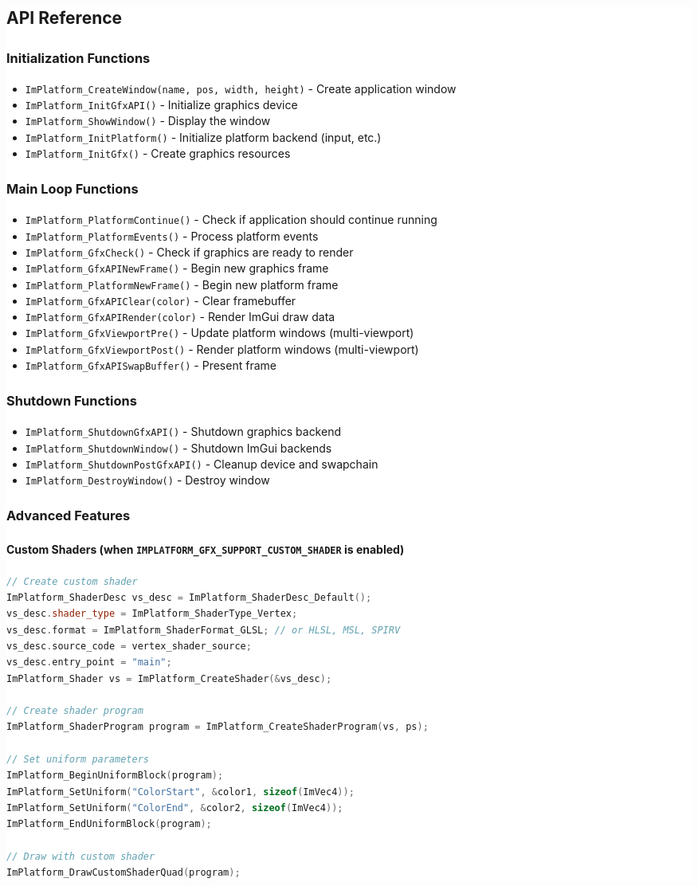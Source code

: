 
## API Reference

### Initialization Functions

- `ImPlatform_CreateWindow(name, pos, width, height)` - Create application window
- `ImPlatform_InitGfxAPI()` - Initialize graphics device
- `ImPlatform_ShowWindow()` - Display the window
- `ImPlatform_InitPlatform()` - Initialize platform backend (input, etc.)
- `ImPlatform_InitGfx()` - Create graphics resources

### Main Loop Functions

- `ImPlatform_PlatformContinue()` - Check if application should continue running
- `ImPlatform_PlatformEvents()` - Process platform events
- `ImPlatform_GfxCheck()` - Check if graphics are ready to render
- `ImPlatform_GfxAPINewFrame()` - Begin new graphics frame
- `ImPlatform_PlatformNewFrame()` - Begin new platform frame
- `ImPlatform_GfxAPIClear(color)` - Clear framebuffer
- `ImPlatform_GfxAPIRender(color)` - Render ImGui draw data
- `ImPlatform_GfxViewportPre()` - Update platform windows (multi-viewport)
- `ImPlatform_GfxViewportPost()` - Render platform windows (multi-viewport)
- `ImPlatform_GfxAPISwapBuffer()` - Present frame

### Shutdown Functions

- `ImPlatform_ShutdownGfxAPI()` - Shutdown graphics backend
- `ImPlatform_ShutdownWindow()` - Shutdown ImGui backends
- `ImPlatform_ShutdownPostGfxAPI()` - Cleanup device and swapchain
- `ImPlatform_DestroyWindow()` - Destroy window

### Advanced Features

#### Custom Shaders (when `IMPLATFORM_GFX_SUPPORT_CUSTOM_SHADER` is enabled)

```cpp
// Create custom shader
ImPlatform_ShaderDesc vs_desc = ImPlatform_ShaderDesc_Default();
vs_desc.shader_type = ImPlatform_ShaderType_Vertex;
vs_desc.format = ImPlatform_ShaderFormat_GLSL; // or HLSL, MSL, SPIRV
vs_desc.source_code = vertex_shader_source;
vs_desc.entry_point = "main";
ImPlatform_Shader vs = ImPlatform_CreateShader(&vs_desc);

// Create shader program
ImPlatform_ShaderProgram program = ImPlatform_CreateShaderProgram(vs, ps);

// Set uniform parameters
ImPlatform_BeginUniformBlock(program);
ImPlatform_SetUniform("ColorStart", &color1, sizeof(ImVec4));
ImPlatform_SetUniform("ColorEnd", &color2, sizeof(ImVec4));
ImPlatform_EndUniformBlock(program);

// Draw with custom shader
ImPlatform_DrawCustomShaderQuad(program);
```
